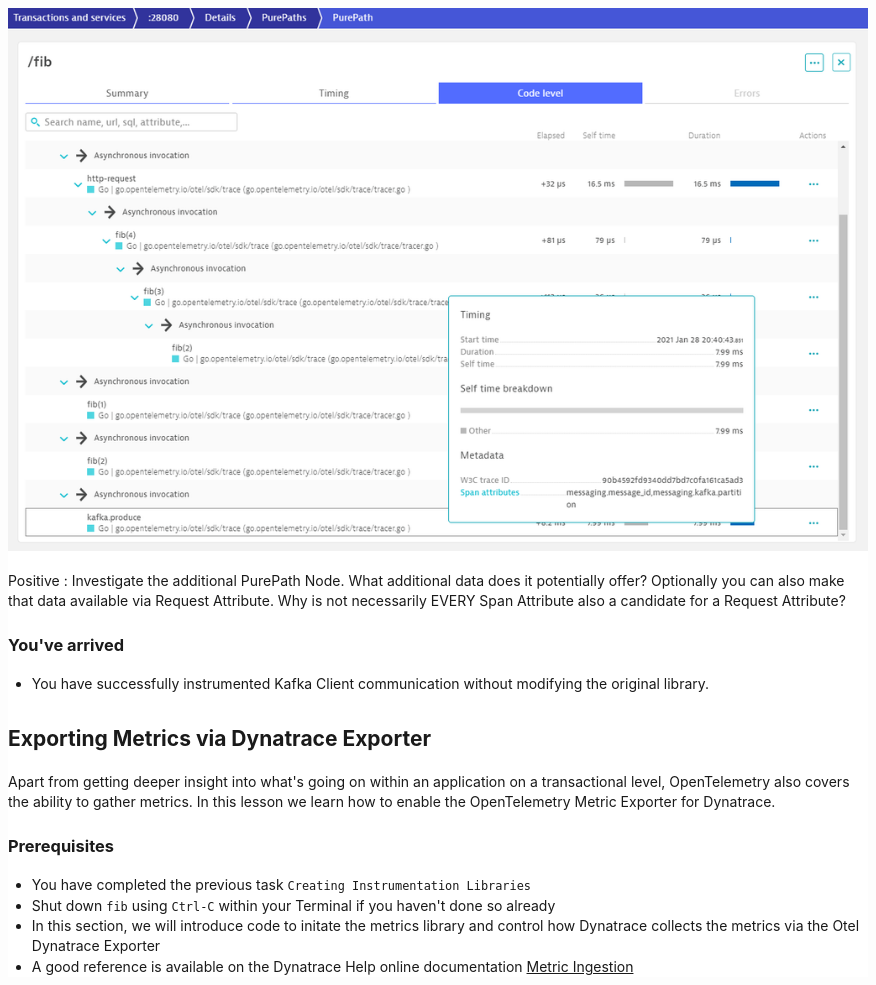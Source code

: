   ![OTelPurepathKafka](assets/bootcamp/otel/OTelPurepathKafka.png)

Positive
: Investigate the additional PurePath Node. What additional data does it potentially offer? Optionally you can also make that data available via Request Attribute. Why is not necessarily EVERY Span Attribute also a candidate for a Request Attribute?

### You've arrived
- You have successfully instrumented Kafka Client communication without modifying the original library.


## Exporting Metrics via Dynatrace Exporter
Apart from getting deeper insight into what's going on within an application on a transactional level, OpenTelemetry also covers the ability to gather metrics.
In this lesson we learn how to enable the OpenTelemetry Metric Exporter for Dynatrace.

### Prerequisites
- You have completed the previous task `Creating Instrumentation Libraries`
- Shut down `fib` using `Ctrl-C` within your Terminal if you haven't done so already
- In this section, we will introduce code to initate the metrics library and control how Dynatrace collects the metrics via the Otel Dynatrace Exporter
- A good reference is available on the Dynatrace Help online documentation [Metric Ingestion](https://www.dynatrace.com/support/help/how-to-use-dynatrace/metrics/metric-ingestion/)
